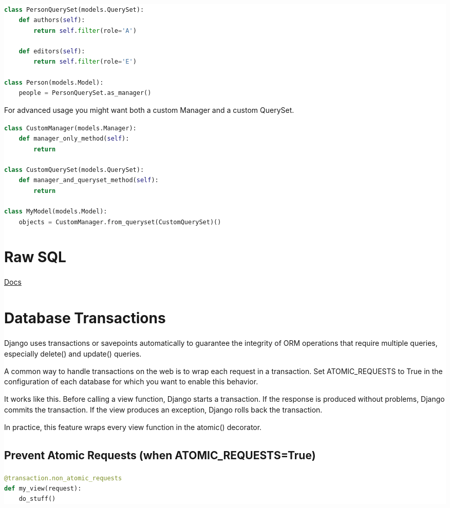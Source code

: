 ``` python
class PersonQuerySet(models.QuerySet):
	def authors(self):
		return self.filter(role='A')

	def editors(self):
		return self.filter(role='E')

class Person(models.Model):
	people = PersonQuerySet.as_manager()
```

For advanced usage you might want both a custom Manager and a custom QuerySet.

``` python
class CustomManager(models.Manager):
	def manager_only_method(self):
		return

class CustomQuerySet(models.QuerySet):
	def manager_and_queryset_method(self):
		return

class MyModel(models.Model):
	objects = CustomManager.from_queryset(CustomQuerySet)()
```

# Raw SQL

[Docs](https://docs.djangoproject.com/en/4.1/topics/db/sql/)

# Database Transactions

Django uses transactions or savepoints automatically to guarantee the integrity of ORM operations that require multiple queries, especially delete() and update() queries.

A common way to handle transactions on the web is to wrap each request in a transaction. Set ATOMIC_REQUESTS to True in the configuration of each database for which you want to enable this behavior.

It works like this. Before calling a view function, Django starts a transaction. If the response is produced without problems, Django commits the transaction. If the view produces an exception, Django rolls back the transaction.

In practice, this feature wraps every view function in the atomic() decorator.

## Prevent Atomic Requests (when ATOMIC_REQUESTS=True)

``` python
@transaction.non_atomic_requests
def my_view(request):
	do_stuff()
```
